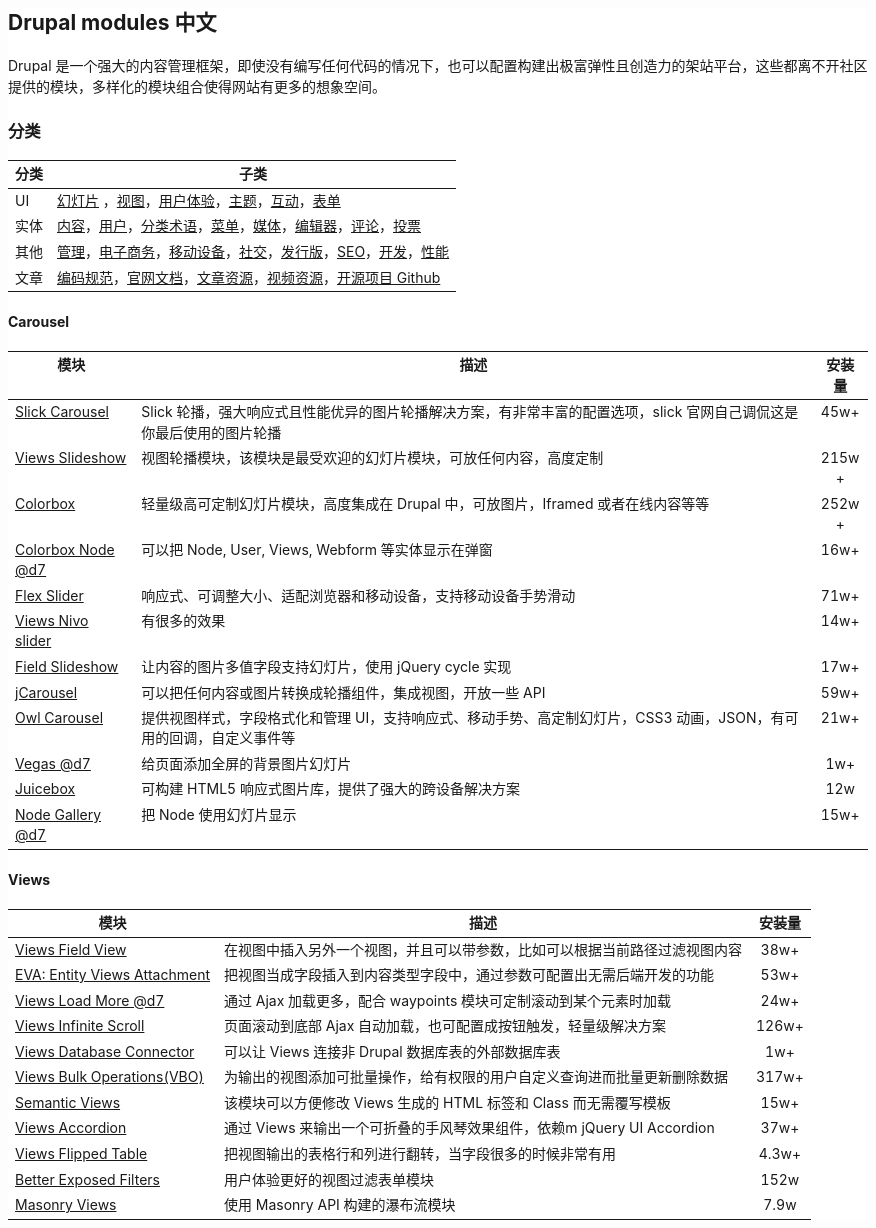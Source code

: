 ## Drupal modules 中文
Drupal 是一个强大的内容管理框架，即使没有编写任何代码的情况下，也可以配置构建出极富弹性且创造力的架站平台，这些都离不开社区提供的模块，多样化的模块组合使得网站有更多的想象空间。

### 分类

| 分类 | 子类 |
| --- | ---- |
| UI | [幻灯片](#carousel) ，[视图](#views)，[用户体验](#ued)，[主题](#themes)，[互动](#action)，[表单](#form)|
| 实体 | [内容](#node)，[用户](#user)，[分类术语](#taxonomy)，[菜单](#menu)，[媒体](#media)，[编辑器](#editor)，[评论](#comments)，[投票](#vote)|
| 其他 | [管理](#manage)，[电子商务](#commerce)，[移动设备](#mobile)，[社交](#sns)，[发行版](#release)，[SEO](#seo)，[开发](#dev)，[性能](#performance)|
| 文章 | [编码规范](#standards)，[官网文档](#doc)，[文章资源](#articles)，[视频资源](#video)，[开源项目 Github](#github)|

#### Carousel

| 模块 | 描述 | 安装量 |
| --- | ---- | :---: |
| [Slick Carousel](https://www.drupal.org/project/slick) | Slick 轮播，强大响应式且性能优异的图片轮播解决方案，有非常丰富的配置选项，slick 官网自己调侃这是你最后使用的图片轮播 | 45w+ |
| [Views Slideshow](https://www.drupal.org/project/views_slideshow) | 视图轮播模块，该模块是最受欢迎的幻灯片模块，可放任何内容，高度定制 | 215w+ |
| [Colorbox](https://www.drupal.org/project/colorbox) | 轻量级高可定制幻灯片模块，高度集成在 Drupal 中，可放图片，Iframed 或者在线内容等等  | 252w+ |
| [Colorbox Node @d7](https://www.drupal.org/project/colorbox_node) | 可以把 Node, User, Views, Webform 等实体显示在弹窗  | 16w+ |
| [Flex Slider](https://www.drupal.org/project/flexslider) | 响应式、可调整大小、适配浏览器和移动设备，支持移动设备手势滑动  | 71w+ |
| [Views Nivo slider](https://www.drupal.org/project/views_nivo_slider) | 有很多的效果  | 14w+ |
| [Field Slideshow](https://www.drupal.org/project/field_slideshow) | 让内容的图片多值字段支持幻灯片，使用 jQuery cycle 实现  | 17w+ |
| [jCarousel](https://www.drupal.org/project/jcarousel) | 可以把任何内容或图片转换成轮播组件，集成视图，开放一些 API |  59w+ |
| [Owl Carousel](https://www.drupal.org/project/owlcarousel) | 提供视图样式，字段格式化和管理 UI，支持响应式、移动手势、高定制幻灯片，CSS3 动画，JSON，有可用的回调，自定义事件等 | 21w+ |
| [Vegas @d7](https://www.drupal.org/project/vegas) | 给页面添加全屏的背景图片幻灯片 |  1w+ |
| [Juicebox](https://www.drupal.org/project/juicebox) | 可构建 HTML5 响应式图片库，提供了强大的跨设备解决方案  | 12w|
| [Node Gallery @d7](https://www.drupal.org/project/node_gallery) | 把 Node 使用幻灯片显示 | 15w+ |

#### Views

| 模块 | 描述 | 安装量 |
| --- | ---- | :---: |
| [Views Field View](https://www.drupal.org/project/views_field_view) | 在视图中插入另外一个视图，并且可以带参数，比如可以根据当前路径过滤视图内容 | 38w+ |
| [EVA: Entity Views Attachment](https://www.drupal.org/project/eva) | 把视图当成字段插入到内容类型字段中，通过参数可配置出无需后端开发的功能 |53w+ |
| [Views Load More @d7](https://www.drupal.org/project/views_load_more) | 通过 Ajax 加载更多，配合 waypoints 模块可定制滚动到某个元素时加载 | 24w+ |
| [Views Infinite Scroll](https://www.drupal.org/project/views_infinite_scroll) | 页面滚动到底部 Ajax 自动加载，也可配置成按钮触发，轻量级解决方案 | 126w+ |
| [Views Database Connector](https://www.drupal.org/project/views_database_connector) | 可以让 Views 连接非 Drupal 数据库表的外部数据库表 | 1w+ |
| [Views Bulk Operations(VBO)](https://www.drupal.org/project/views_bulk_operations) | 为输出的视图添加可批量操作，给有权限的用户自定义查询进而批量更新删除数据 |317w+ |
| [Semantic Views](https://www.drupal.org/project/semanticviews) | 该模块可以方便修改 Views 生成的 HTML 标签和 Class 而无需覆写模板 | 15w+ |
| [Views Accordion](https://www.drupal.org/project/views_accordion) | 通过 Views 来输出一个可折叠的手风琴效果组件，依赖m jQuery UI Accordion | 37w+ |
| [Views Flipped Table](https://www.drupal.org/project/views_flipped_table) | 把视图输出的表格行和列进行翻转，当字段很多的时候非常有用 | 4.3w+ |
| [Better Exposed Filters](https://www.drupal.org/project/better_exposed_filters) | 用户体验更好的视图过滤表单模块 | 152w|
| [Masonry Views](https://www.drupal.org/project/masonry_views) | 使用 Masonry API 构建的瀑布流模块 | 7.9w|